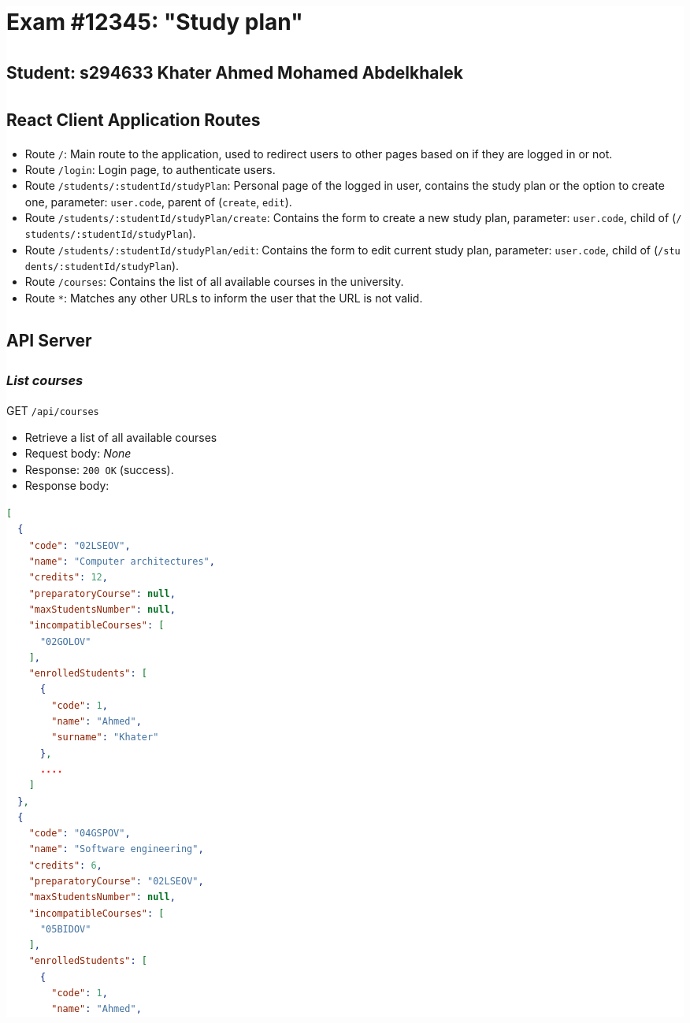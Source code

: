# Exam #12345: "Study plan"

## Student: s294633 Khater Ahmed Mohamed Abdelkhalek

## React Client Application Routes

- Route `/`: Main route to the application, used to redirect users to other pages based on if they are logged in or not.
- Route `/login`: Login page, to authenticate users.
- Route `/students/:studentId/studyPlan`: Personal page of the logged in user, contains the study plan or the option to create one, parameter: `user.code`, parent of (`create`, `edit`).
- Route `/students/:studentId/studyPlan/create`: Contains the form to create a new study plan, parameter: `user.code`, child of (`/students/:studentId/studyPlan`).
- Route `/students/:studentId/studyPlan/edit`: Contains the form to edit current study plan, parameter: `user.code`, child of (`/students/:studentId/studyPlan`).
- Route `/courses`: Contains the list of all available courses in the university.
- Route `*`: Matches any other URLs to inform the user that the URL is not valid.

## API Server

### **_List courses_**

GET `/api/courses`

- Retrieve a list of all available courses
- Request body: _None_
- Response: `200 OK` (success).
- Response body:

```json
[
  {
    "code": "02LSEOV",
    "name": "Computer architectures",
    "credits": 12,
    "preparatoryCourse": null,
    "maxStudentsNumber": null,
    "incompatibleCourses": [
      "02GOLOV"
    ],
    "enrolledStudents": [
      {
        "code": 1,
        "name": "Ahmed",
        "surname": "Khater"
      },
      ....
    ]
  },
  {
    "code": "04GSPOV",
    "name": "Software engineering",
    "credits": 6,
    "preparatoryCourse": "02LSEOV",
    "maxStudentsNumber": null,
    "incompatibleCourses": [
      "05BIDOV"
    ],
    "enrolledStudents": [
      {
        "code": 1,
        "name": "Ahmed",
```